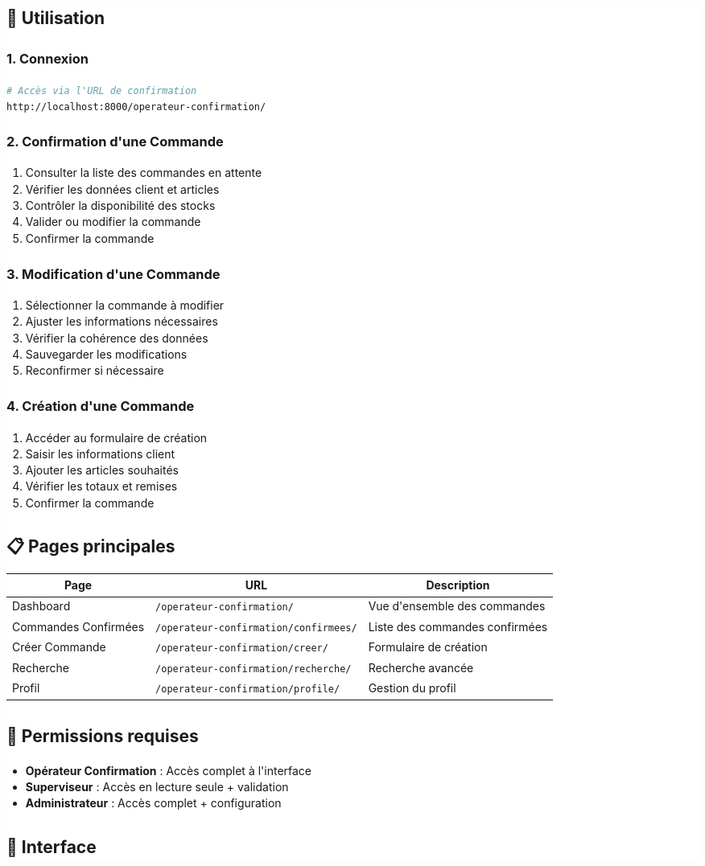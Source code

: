 ## 🔧 Utilisation

### 1. **Connexion**
```bash
# Accès via l'URL de confirmation
http://localhost:8000/operateur-confirmation/
```

### 2. **Confirmation d'une Commande**
1. Consulter la liste des commandes en attente
2. Vérifier les données client et articles
3. Contrôler la disponibilité des stocks
4. Valider ou modifier la commande
5. Confirmer la commande

### 3. **Modification d'une Commande**
1. Sélectionner la commande à modifier
2. Ajuster les informations nécessaires
3. Vérifier la cohérence des données
4. Sauvegarder les modifications
5. Reconfirmer si nécessaire

### 4. **Création d'une Commande**
1. Accéder au formulaire de création
2. Saisir les informations client
3. Ajouter les articles souhaités
4. Vérifier les totaux et remises
5. Confirmer la commande

## 📋 Pages principales

| Page | URL | Description |
|------|-----|-------------|
| Dashboard | `/operateur-confirmation/` | Vue d'ensemble des commandes |
| Commandes Confirmées | `/operateur-confirmation/confirmees/` | Liste des commandes confirmées |
| Créer Commande | `/operateur-confirmation/creer/` | Formulaire de création |
| Recherche | `/operateur-confirmation/recherche/` | Recherche avancée |
| Profil | `/operateur-confirmation/profile/` | Gestion du profil |

## 🔐 Permissions requises

- **Opérateur Confirmation** : Accès complet à l'interface
- **Superviseur** : Accès en lecture seule + validation
- **Administrateur** : Accès complet + configuration

## 🎨 Interface
